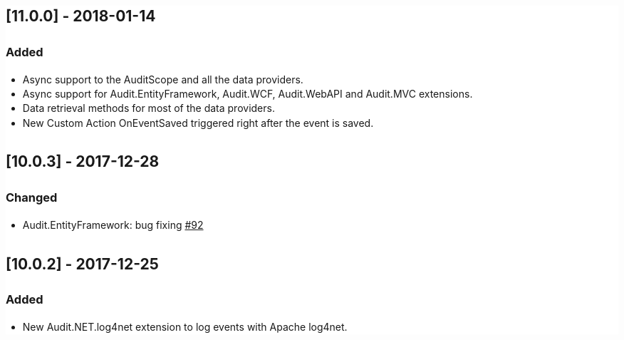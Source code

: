 ## [11.0.0] - 2018-01-14
### Added
- Async support to the AuditScope and all the data providers.
- Async support for Audit.EntityFramework, Audit.WCF, Audit.WebAPI and Audit.MVC extensions.
- Data retrieval methods for most of the data providers.
- New Custom Action OnEventSaved triggered right after the event is saved.

## [10.0.3] - 2017-12-28
### Changed
- Audit.EntityFramework: bug fixing [#92](https://github.com/thepirat000/Audit.NET/issues/92)

## [10.0.2] - 2017-12-25
### Added
- New Audit.NET.log4net extension to log events with Apache log4net.


